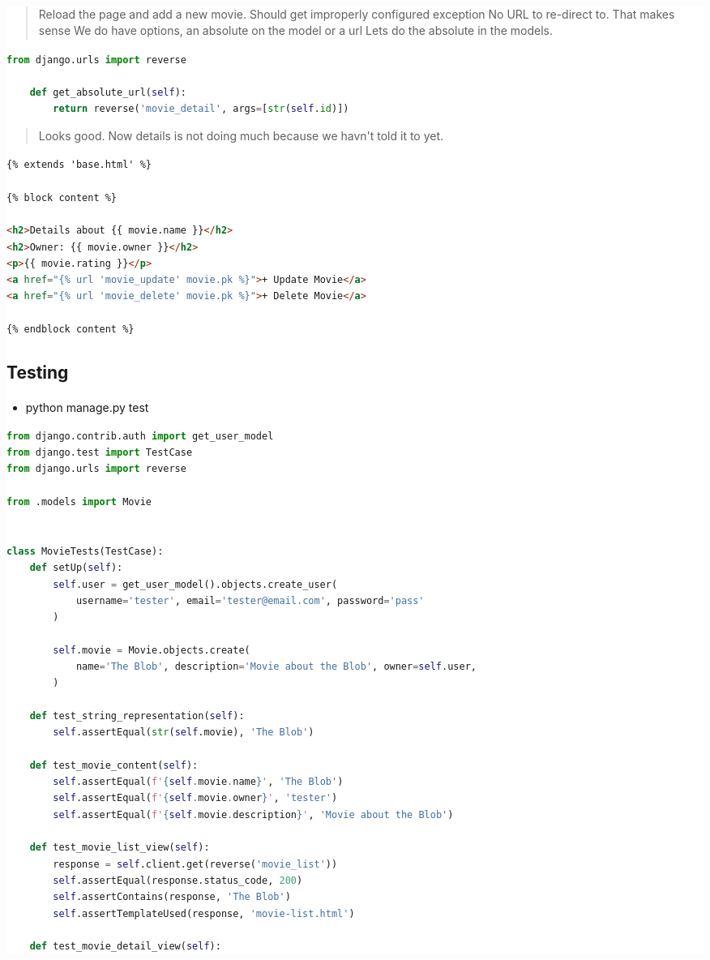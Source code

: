 > Reload the page and add a new movie. Should get improperly configured exception
> No URL to re-direct to.
> That makes sense
> We do have options, an absolute on the model or a url
> Lets do the absolute in the models.

```python
from django.urls import reverse

    def get_absolute_url(self):
        return reverse('movie_detail', args=[str(self.id)])
```

> Looks good. Now details is not doing much because we havn't told it to yet.

```html
{% extends 'base.html' %}

{% block content %}

<h2>Details about {{ movie.name }}</h2>
<h2>Owner: {{ movie.owner }}</h2>
<p>{{ movie.rating }}</p>
<a href="{% url 'movie_update' movie.pk %}">+ Update Movie</a>
<a href="{% url 'movie_delete' movie.pk %}">+ Delete Movie</a>

{% endblock content %}
```

## Testing

- python manage.py test

```python
from django.contrib.auth import get_user_model
from django.test import TestCase
from django.urls import reverse

from .models import Movie


class MovieTests(TestCase):
    def setUp(self):
        self.user = get_user_model().objects.create_user(
            username='tester', email='tester@email.com', password='pass'
        )

        self.movie = Movie.objects.create(
            name='The Blob', description='Movie about the Blob', owner=self.user,
        )

    def test_string_representation(self):
        self.assertEqual(str(self.movie), 'The Blob')

    def test_movie_content(self):
        self.assertEqual(f'{self.movie.name}', 'The Blob')
        self.assertEqual(f'{self.movie.owner}', 'tester')
        self.assertEqual(f'{self.movie.description}', 'Movie about the Blob')

    def test_movie_list_view(self):
        response = self.client.get(reverse('movie_list'))
        self.assertEqual(response.status_code, 200)
        self.assertContains(response, 'The Blob')
        self.assertTemplateUsed(response, 'movie-list.html')

    def test_movie_detail_view(self):
```